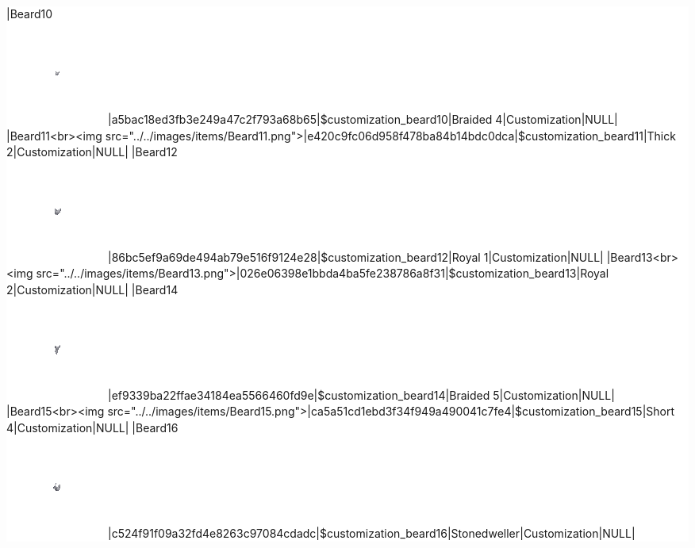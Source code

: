 |Beard10<br><img src="../../images/items/Beard10.png">|a5bac18ed3fb3e249a47c2f793a68b65|$customization_beard10|Braided 4|Customization|NULL|
|Beard11<br><img src="../../images/items/Beard11.png">|e420c9fc06d958f478ba84b14bdc0dca|$customization_beard11|Thick 2|Customization|NULL|
|Beard12<br><img src="../../images/items/Beard12.png">|86bc5ef9a69de494ab79e516f9124e28|$customization_beard12|Royal 1|Customization|NULL|
|Beard13<br><img src="../../images/items/Beard13.png">|026e06398e1bbda4ba5fe238786a8f31|$customization_beard13|Royal 2|Customization|NULL|
|Beard14<br><img src="../../images/items/Beard14.png">|ef9339ba22ffae34184ea5566460fd9e|$customization_beard14|Braided 5|Customization|NULL|
|Beard15<br><img src="../../images/items/Beard15.png">|ca5a51cd1ebd3f34f949a490041c7fe4|$customization_beard15|Short 4|Customization|NULL|
|Beard16<br><img src="../../images/items/Beard16.png">|c524f91f09a32fd4e8263c97084cdadc|$customization_beard16|Stonedweller|Customization|NULL|